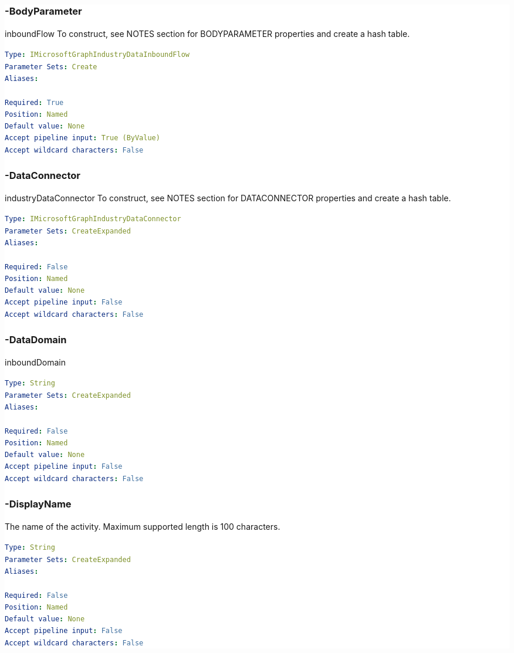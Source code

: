 ### -BodyParameter
inboundFlow
To construct, see NOTES section for BODYPARAMETER properties and create a hash table.

```yaml
Type: IMicrosoftGraphIndustryDataInboundFlow
Parameter Sets: Create
Aliases:

Required: True
Position: Named
Default value: None
Accept pipeline input: True (ByValue)
Accept wildcard characters: False
```

### -DataConnector
industryDataConnector
To construct, see NOTES section for DATACONNECTOR properties and create a hash table.

```yaml
Type: IMicrosoftGraphIndustryDataConnector
Parameter Sets: CreateExpanded
Aliases:

Required: False
Position: Named
Default value: None
Accept pipeline input: False
Accept wildcard characters: False
```

### -DataDomain
inboundDomain

```yaml
Type: String
Parameter Sets: CreateExpanded
Aliases:

Required: False
Position: Named
Default value: None
Accept pipeline input: False
Accept wildcard characters: False
```

### -DisplayName
The name of the activity.
Maximum supported length is 100 characters.

```yaml
Type: String
Parameter Sets: CreateExpanded
Aliases:

Required: False
Position: Named
Default value: None
Accept pipeline input: False
Accept wildcard characters: False
```
